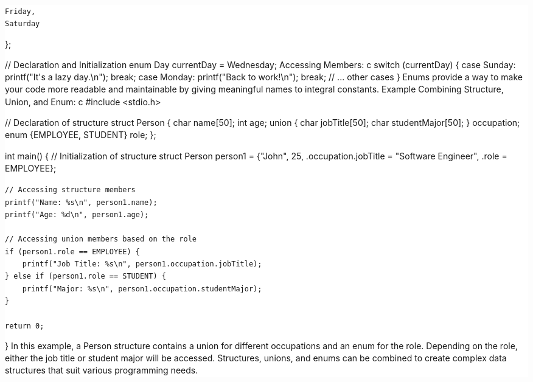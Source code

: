     Friday,
    Saturday
};

// Declaration and Initialization
enum Day currentDay = Wednesday;
Accessing Members:
c
switch (currentDay) {
    case Sunday:
        printf("It's a lazy day.\n");
        break;
    case Monday:
        printf("Back to work!\n");
        break;
    // ... other cases
}
Enums provide a way to make your code more readable and maintainable by giving meaningful names to integral constants.
Example Combining Structure, Union, and Enum:
c
#include <stdio.h>

// Declaration of structure
struct Person {
    char name[50];
    int age;
    union {
        char jobTitle[50];
        char studentMajor[50];
    } occupation;
    enum {EMPLOYEE, STUDENT} role;
};

int main() {
    // Initialization of structure
    struct Person person1 = {"John", 25, .occupation.jobTitle = "Software Engineer", .role = EMPLOYEE};

    // Accessing structure members
    printf("Name: %s\n", person1.name);
    printf("Age: %d\n", person1.age);

    // Accessing union members based on the role
    if (person1.role == EMPLOYEE) {
        printf("Job Title: %s\n", person1.occupation.jobTitle);
    } else if (person1.role == STUDENT) {
        printf("Major: %s\n", person1.occupation.studentMajor);
    }

    return 0;
}
In this example, a Person structure contains a union for different occupations and an enum for the role. Depending on the role, either the job title or student major will be accessed. Structures, unions, and enums can be combined to create complex data structures that suit various programming needs.
 